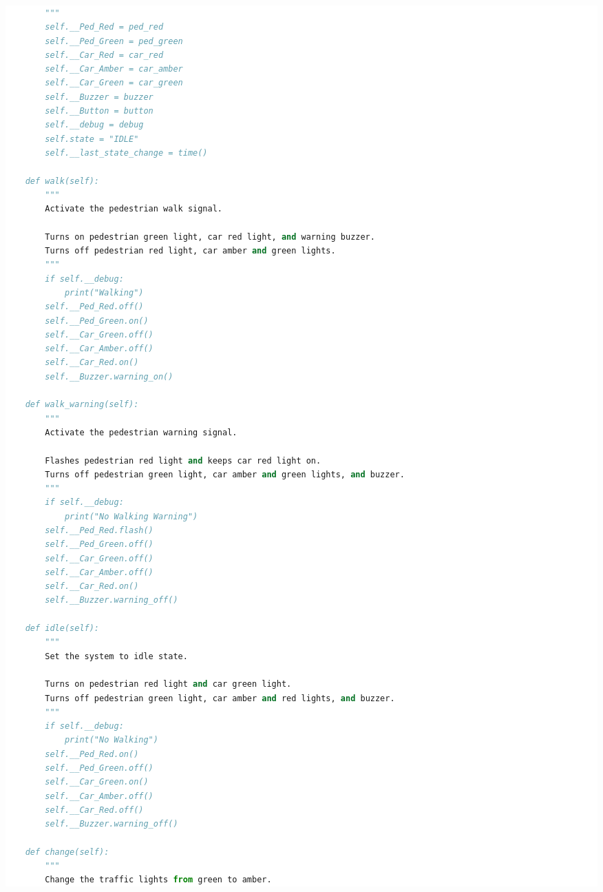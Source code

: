 ```python
        """
        self.__Ped_Red = ped_red
        self.__Ped_Green = ped_green
        self.__Car_Red = car_red
        self.__Car_Amber = car_amber
        self.__Car_Green = car_green
        self.__Buzzer = buzzer
        self.__Button = button
        self.__debug = debug
        self.state = "IDLE"
        self.__last_state_change = time()

    def walk(self):
        """
        Activate the pedestrian walk signal.

        Turns on pedestrian green light, car red light, and warning buzzer.
        Turns off pedestrian red light, car amber and green lights.
        """
        if self.__debug:
            print("Walking")
        self.__Ped_Red.off()
        self.__Ped_Green.on()
        self.__Car_Green.off()
        self.__Car_Amber.off()
        self.__Car_Red.on()
        self.__Buzzer.warning_on()

    def walk_warning(self):
        """
        Activate the pedestrian warning signal.

        Flashes pedestrian red light and keeps car red light on.
        Turns off pedestrian green light, car amber and green lights, and buzzer.
        """
        if self.__debug:
            print("No Walking Warning")
        self.__Ped_Red.flash()
        self.__Ped_Green.off()
        self.__Car_Green.off()
        self.__Car_Amber.off()
        self.__Car_Red.on()
        self.__Buzzer.warning_off()

    def idle(self):
        """
        Set the system to idle state.

        Turns on pedestrian red light and car green light.
        Turns off pedestrian green light, car amber and red lights, and buzzer.
        """
        if self.__debug:
            print("No Walking")
        self.__Ped_Red.on()
        self.__Ped_Green.off()
        self.__Car_Green.on()
        self.__Car_Amber.off()
        self.__Car_Red.off()
        self.__Buzzer.warning_off()

    def change(self):
        """
        Change the traffic lights from green to amber.
```